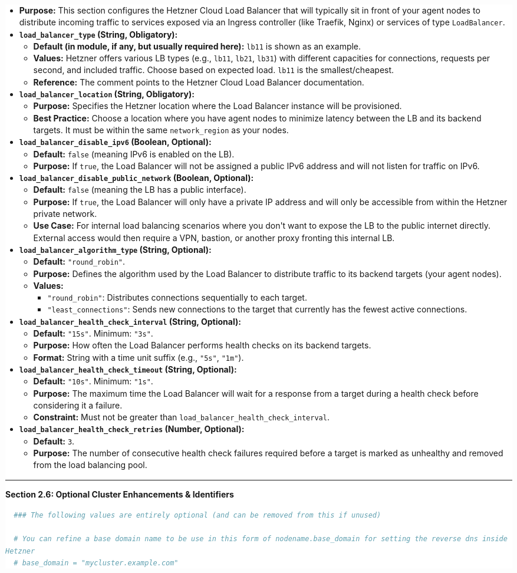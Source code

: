 * **Purpose:** This section configures the Hetzner Cloud Load Balancer that will typically sit in front of your agent nodes to distribute incoming traffic to services exposed via an Ingress controller (like Traefik, Nginx) or services of type `LoadBalancer`.
* **`load_balancer_type` (String, Obligatory):**
  * **Default (in module, if any, but usually required here):** `lb11` is shown as an example.
  * **Values:** Hetzner offers various LB types (e.g., `lb11`, `lb21`, `lb31`) with different capacities for connections, requests per second, and included traffic. Choose based on expected load. `lb11` is the smallest/cheapest.
  * **Reference:** The comment points to the Hetzner Cloud Load Balancer documentation.
* **`load_balancer_location` (String, Obligatory):**
  * **Purpose:** Specifies the Hetzner location where the Load Balancer instance will be provisioned.
  * **Best Practice:** Choose a location where you have agent nodes to minimize latency between the LB and its backend targets. It must be within the same `network_region` as your nodes.
* **`load_balancer_disable_ipv6` (Boolean, Optional):**
  * **Default:** `false` (meaning IPv6 is enabled on the LB).
  * **Purpose:** If `true`, the Load Balancer will not be assigned a public IPv6 address and will not listen for traffic on IPv6.
* **`load_balancer_disable_public_network` (Boolean, Optional):**
  * **Default:** `false` (meaning the LB has a public interface).
  * **Purpose:** If `true`, the Load Balancer will only have a private IP address and will only be accessible from within the Hetzner private network.
  * **Use Case:** For internal load balancing scenarios where you don't want to expose the LB to the public internet directly. External access would then require a VPN, bastion, or another proxy fronting this internal LB.
* **`load_balancer_algorithm_type` (String, Optional):**
  * **Default:** `"round_robin"`.
  * **Purpose:** Defines the algorithm used by the Load Balancer to distribute traffic to its backend targets (your agent nodes).
  * **Values:**
    * `"round_robin"`: Distributes connections sequentially to each target.
    * `"least_connections"`: Sends new connections to the target that currently has the fewest active connections.
* **`load_balancer_health_check_interval` (String, Optional):**
  * **Default:** `"15s"`. Minimum: `"3s"`.
  * **Purpose:** How often the Load Balancer performs health checks on its backend targets.
  * **Format:** String with a time unit suffix (e.g., `"5s"`, `"1m"`).
* **`load_balancer_health_check_timeout` (String, Optional):**
  * **Default:** `"10s"`. Minimum: `"1s"`.
  * **Purpose:** The maximum time the Load Balancer will wait for a response from a target during a health check before considering it a failure.
  * **Constraint:** Must not be greater than `load_balancer_health_check_interval`.
* **`load_balancer_health_check_retries` (Number, Optional):**
  * **Default:** `3`.
  * **Purpose:** The number of consecutive health check failures required before a target is marked as unhealthy and removed from the load balancing pool.

---

**Section 2.6: Optional Cluster Enhancements & Identifiers**

```terraform
  ### The following values are entirely optional (and can be removed from this if unused)

  # You can refine a base domain name to be use in this form of nodename.base_domain for setting the reverse dns inside Hetzner
  # base_domain = "mycluster.example.com"
```
